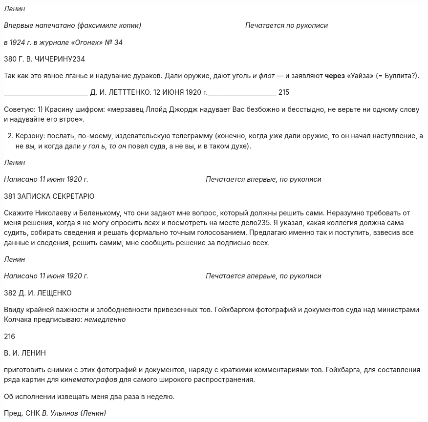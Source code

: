 _Ленин_

_Впервые напечатано (факсимиле копии)_                                                      _Печатается по рукописи_

_в 1924 г. в журнале «Огонек» № 34_

380 Г. В. ЧИЧЕРИНУ234

Так как это явное лганье и надувание дураков. Дали оружие, дают уголь _и флот_ — и заявляют **через** «Уайза» (= Буллита?).

  

___________________________ Д. И. ЛЕТТТЕНКО. 12 ИЮНЯ 1920 г.______________________ 215

Советую: 1) Красину шифром: «мерзавец Ллойд Джордж надувает Вас безбожно и бесстыдно, не верьте ни одному слову и надувайте его втрое».

2) Керзону: послать, по-моему, издевательскую телеграмму (конечно, когда _уже_ да­ли оружие, то он начал наступление, а не _вы,_ и когда дали _у гол ь,_ _το_ _он_ повел суда, а не вы, и в таком духе).

_Ленин_

_Написано 11 июня 1920 г.                                                             Печатается впервые, по рукописи_

381 ЗАПИСКА СЕКРЕТАРЮ

Скажите Николаеву и Беленькому, что они задают мне вопрос, который должны ре­шить сами. Неразумно требовать от меня решения, когда я не могу опросить _всех_ и по­смотреть на месте дело235. Я указал, какая коллегия должна сама судить, собирать све­дения и решать формально точным голосованием. Предлагаю именно так и поступить, взвесив все данные и сведения, решить самим, мне сообщить решение за подписью всех.

_Ленин_

_Написано 11 июня 1920 г.                                                             Печатается впервые, по рукописи_

382 Д. И. ЛЕЩЕНКО

Ввиду крайней важности и злободневности привезенных тов. Гойхбаргом фотогра­фий и документов суда над министрами Колчака предписываю: _немедленно_

  

216

  

В. И. ЛЕНИН

  

приготовить снимки с этих фотографий и документов, наряду с краткими коммента­риями тов. Гойхбарга, для составления ряда картин для _кинематографов_ для самого широкого распространения.

Об исполнении извещать меня два раза в неделю.

Пред. СНК _В. Ульянов (Ленин)_

  
